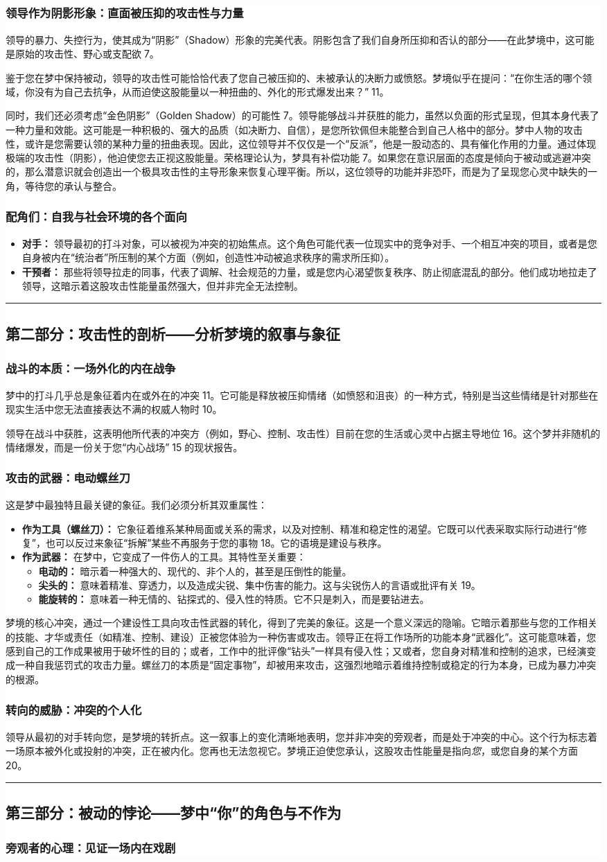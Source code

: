 ### **领导作为阴影形象：直面被压抑的攻击性与力量**

领导的暴力、失控行为，使其成为“阴影”（Shadow）形象的完美代表。阴影包含了我们自身所压抑和否认的部分——在此梦境中，这可能是原始的攻击性、野心或支配欲 7。

鉴于您在梦中保持被动，领导的攻击性可能恰恰代表了您自己被压抑的、未被承认的决断力或愤怒。梦境似乎在提问：“在你生活的哪个领域，你没有为自己去抗争，从而迫使这股能量以一种扭曲的、外化的形式爆发出来？” 11。

同时，我们还必须考虑“金色阴影”（Golden Shadow）的可能性 7。领导能够战斗并获胜的能力，虽然以负面的形式呈现，但其本身代表了一种力量和效能。这可能是一种积极的、强大的品质（如决断力、自信），是您所钦佩但未能整合到自己人格中的部分。梦中人物的攻击性，或许是您需要认领的某种力量的扭曲表现。因此，这位领导并不仅仅是一个“反派”，他是一股动态的、具有催化作用的力量。通过体现极端的攻击性（阴影），他迫使您去正视这股能量。荣格理论认为，梦具有补偿功能 7。如果您在意识层面的态度是倾向于被动或逃避冲突的，那么潜意识就会创造出一个极具攻击性的主导形象来恢复心理平衡。所以，这位领导的功能并非恐吓，而是为了呈现您心灵中缺失的一角，等待您的承认与整合。

### **配角们：自我与社会环境的各个面向**

* **对手：** 领导最初的打斗对象，可以被视为冲突的初始焦点。这个角色可能代表一位现实中的竞争对手、一个相互冲突的项目，或者是您自身被内在“统治者”所压制的某个方面（例如，创造性冲动被追求秩序的需求所压抑）。  
* **干预者：** 那些将领导拉走的同事，代表了调解、社会规范的力量，或是您内心渴望恢复秩序、防止彻底混乱的部分。他们成功地拉走了领导，这暗示着这股攻击性能量虽然强大，但并非完全无法控制。

---

## **第二部分：攻击性的剖析——分析梦境的叙事与象征**

### **战斗的本质：一场外化的内在战争**

梦中的打斗几乎总是象征着内在或外在的冲突 11。它可能是释放被压抑情绪（如愤怒和沮丧）的一种方式，特别是当这些情绪是针对那些在现实生活中您无法直接表达不满的权威人物时 10。

领导在战斗中获胜，这表明他所代表的冲突方（例如，野心、控制、攻击性）目前在您的生活或心灵中占据主导地位 16。这个梦并非随机的情绪爆发，而是一份关于您“内心战场” 15 的现状报告。

### **攻击的武器：电动螺丝刀**

这是梦中最独特且最关键的象征。我们必须分析其双重属性：

* **作为工具（螺丝刀）：** 它象征着维系某种局面或关系的需求，以及对控制、精准和稳定性的渴望。它既可以代表采取实际行动进行“修复”，也可以反过来象征“拆解”某些不再服务于您的事物 18。它的语境是建设与秩序。  
* **作为武器：** 在梦中，它变成了一件伤人的工具。其特性至关重要：  
  * **电动的：** 暗示着一种强大的、现代的、非个人的，甚至是压倒性的能量。  
  * **尖头的：** 意味着精准、穿透力，以及造成尖锐、集中伤害的能力。这与尖锐伤人的言语或批评有关 19。  
  * **能旋转的：** 意味着一种无情的、钻探式的、侵入性的特质。它不只是刺入，而是要钻进去。

梦境的核心冲突，通过一个建设性工具向攻击性武器的转化，得到了完美的象征。这是一个意义深远的隐喻。它暗示着那些与您的工作相关的技能、才华或责任（如精准、控制、建设）正被您体验为一种伤害或攻击。领导正在将工作场所的功能本身“武器化”。这可能意味着，您感到自己的工作成果被用于破坏性的目的；或者，工作中的批评像“钻头”一样具有侵入性；又或者，您自身对精准和控制的追求，已经演变成一种自我惩罚式的攻击力量。螺丝刀的本质是“固定事物”，却被用来攻击，这强烈地暗示着维持控制或稳定的行为本身，已成为暴力冲突的根源。

### **转向的威胁：冲突的个人化**

领导从最初的对手转向您，是梦境的转折点。这一叙事上的变化清晰地表明，您并非冲突的旁观者，而是处于冲突的中心。这个行为标志着一场原本被外化或投射的冲突，正在被内化。您再也无法忽视它。梦境正迫使您承认，这股攻击性能量是指向*您*，或您自身的某个方面 20。

---

## **第三部分：被动的悖论——梦中“你”的角色与不作为**

### **旁观者的心理：见证一场内在戏剧**
